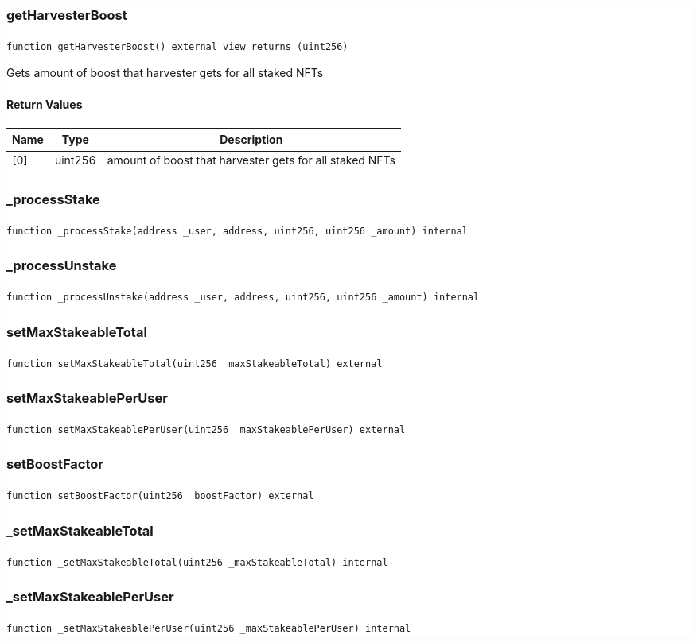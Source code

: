 ### getHarvesterBoost

```solidity
function getHarvesterBoost() external view returns (uint256)
```

Gets amount of boost that harvester gets for all staked NFTs

#### Return Values

| Name | Type | Description |
| ---- | ---- | ----------- |
| [0] | uint256 | amount of boost that harvester gets for all staked NFTs |

### _processStake

```solidity
function _processStake(address _user, address, uint256, uint256 _amount) internal
```

### _processUnstake

```solidity
function _processUnstake(address _user, address, uint256, uint256 _amount) internal
```

### setMaxStakeableTotal

```solidity
function setMaxStakeableTotal(uint256 _maxStakeableTotal) external
```

### setMaxStakeablePerUser

```solidity
function setMaxStakeablePerUser(uint256 _maxStakeablePerUser) external
```

### setBoostFactor

```solidity
function setBoostFactor(uint256 _boostFactor) external
```

### _setMaxStakeableTotal

```solidity
function _setMaxStakeableTotal(uint256 _maxStakeableTotal) internal
```

### _setMaxStakeablePerUser

```solidity
function _setMaxStakeablePerUser(uint256 _maxStakeablePerUser) internal
```
